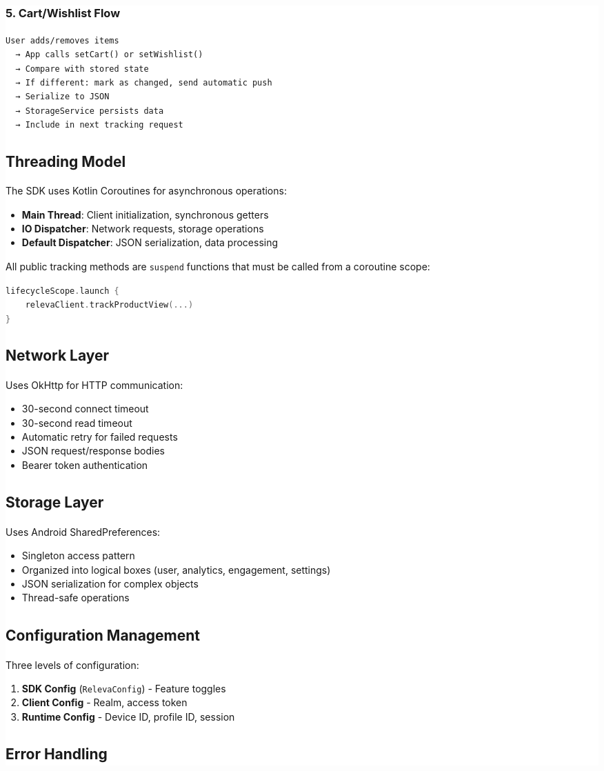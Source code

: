 ### 5. Cart/Wishlist Flow
```
User adds/removes items
  → App calls setCart() or setWishlist()
  → Compare with stored state
  → If different: mark as changed, send automatic push
  → Serialize to JSON
  → StorageService persists data
  → Include in next tracking request
```

## Threading Model

The SDK uses Kotlin Coroutines for asynchronous operations:

- **Main Thread**: Client initialization, synchronous getters
- **IO Dispatcher**: Network requests, storage operations
- **Default Dispatcher**: JSON serialization, data processing

All public tracking methods are `suspend` functions that must be called from a coroutine scope:
```kotlin
lifecycleScope.launch {
    relevaClient.trackProductView(...)
}
```

## Network Layer

Uses OkHttp for HTTP communication:
- 30-second connect timeout
- 30-second read timeout
- Automatic retry for failed requests
- JSON request/response bodies
- Bearer token authentication

## Storage Layer

Uses Android SharedPreferences:
- Singleton access pattern
- Organized into logical boxes (user, analytics, engagement, settings)
- JSON serialization for complex objects
- Thread-safe operations

## Configuration Management

Three levels of configuration:
1. **SDK Config** (`RelevaConfig`) - Feature toggles
2. **Client Config** - Realm, access token
3. **Runtime Config** - Device ID, profile ID, session

## Error Handling
